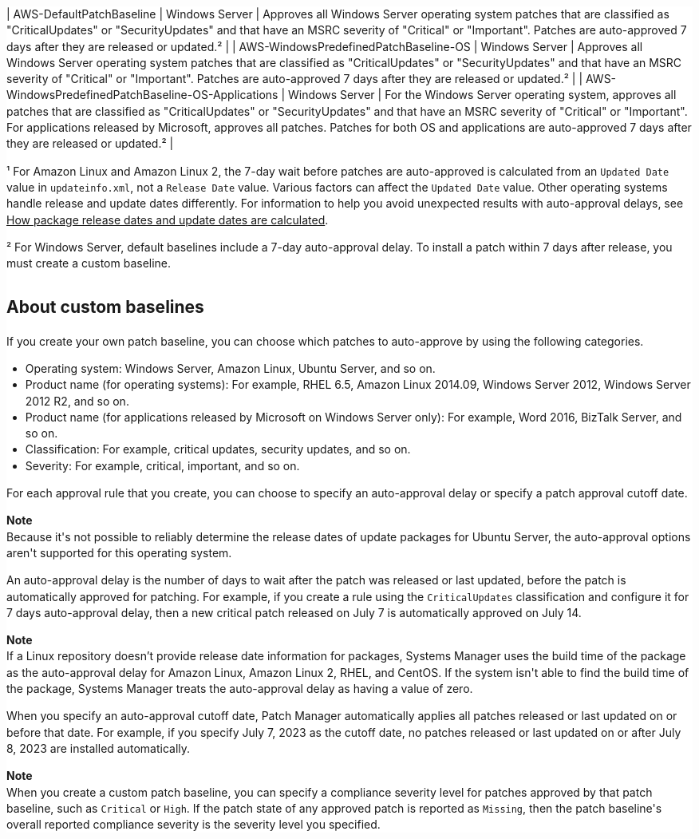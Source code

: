 | AWS\-DefaultPatchBaseline |  Windows Server  |  Approves all Windows Server operating system patches that are classified as "CriticalUpdates" or "SecurityUpdates" and that have an MSRC severity of "Critical" or "Important"\. Patches are auto\-approved 7 days after they are released or updated\.²  | 
| AWS\-WindowsPredefinedPatchBaseline\-OS |  Windows Server  |  Approves all Windows Server operating system patches that are classified as "CriticalUpdates" or "SecurityUpdates" and that have an MSRC severity of "Critical" or "Important"\. Patches are auto\-approved 7 days after they are released or updated\.²  | 
| AWS\-WindowsPredefinedPatchBaseline\-OS\-Applications | Windows Server | For the Windows Server operating system, approves all patches that are classified as "CriticalUpdates" or "SecurityUpdates" and that have an MSRC severity of "Critical" or "Important"\. For applications released by Microsoft, approves all patches\. Patches for both OS and applications are auto\-approved 7 days after they are released or updated\.² | 

¹ For Amazon Linux and Amazon Linux 2, the 7\-day wait before patches are auto\-approved is calculated from an `Updated Date` value in `updateinfo.xml`, not a `Release Date` value\. Various factors can affect the `Updated Date` value\. Other operating systems handle release and update dates differently\. For information to help you avoid unexpected results with auto\-approval delays, see [How package release dates and update dates are calculated](patch-manager-release-dates.md)\.

² For Windows Server, default baselines include a 7\-day auto\-approval delay\. To install a patch within 7 days after release, you must create a custom baseline\.

## About custom baselines<a name="patch-manager-baselines-custom"></a>

If you create your own patch baseline, you can choose which patches to auto\-approve by using the following categories\.
+ Operating system: Windows Server, Amazon Linux, Ubuntu Server, and so on\.
+ Product name \(for operating systems\): For example, RHEL 6\.5, Amazon Linux 2014\.09, Windows Server 2012, Windows Server 2012 R2, and so on\.
+ Product name \(for applications released by Microsoft on Windows Server only\): For example, Word 2016, BizTalk Server, and so on\.
+ Classification: For example, critical updates, security updates, and so on\.
+ Severity: For example, critical, important, and so on\.

For each approval rule that you create, you can choose to specify an auto\-approval delay or specify a patch approval cutoff date\. 

**Note**  
Because it's not possible to reliably determine the release dates of update packages for Ubuntu Server, the auto\-approval options aren't supported for this operating system\.

An auto\-approval delay is the number of days to wait after the patch was released or last updated, before the patch is automatically approved for patching\. For example, if you create a rule using the `CriticalUpdates` classification and configure it for 7 days auto\-approval delay, then a new critical patch released on July 7 is automatically approved on July 14\.

**Note**  
If a Linux repository doesn’t provide release date information for packages, Systems Manager uses the build time of the package as the auto\-approval delay for Amazon Linux, Amazon Linux 2, RHEL, and CentOS\. If the system isn't able to find the build time of the package, Systems Manager treats the auto\-approval delay as having a value of zero\.

When you specify an auto\-approval cutoff date, Patch Manager automatically applies all patches released or last updated on or before that date\. For example, if you specify July 7, 2023 as the cutoff date, no patches released or last updated on or after July 8, 2023 are installed automatically\.

**Note**  
When you create a custom patch baseline, you can specify a compliance severity level for patches approved by that patch baseline, such as `Critical` or `High`\. If the patch state of any approved patch is reported as `Missing`, then the patch baseline's overall reported compliance severity is the severity level you specified\.

